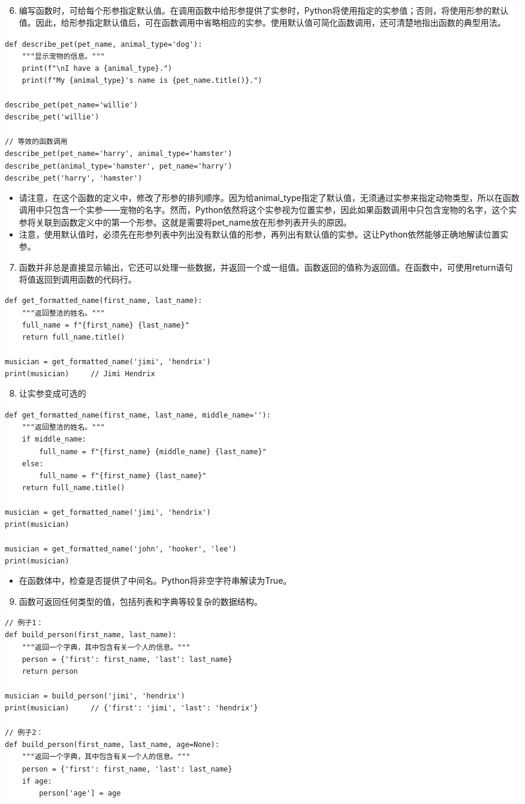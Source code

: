 6. 编写函数时，可给每个形参指定默认值。在调用函数中给形参提供了实参时，Python将使用指定的实参值；否则，将使用形参的默认值。因此，给形参指定默认值后，可在函数调用中省略相应的实参。使用默认值可简化函数调用，还可清楚地指出函数的典型用法。
```
def describe_pet(pet_name, animal_type='dog'): 
    """显示宠物的信息。"""
    print(f"\nI have a {animal_type}.")
    print(f"My {animal_type}'s name is {pet_name.title()}.") 
    
describe_pet(pet_name='willie')
describe_pet('willie')

// 等效的函数调用
describe_pet(pet_name='harry', animal_type='hamster')
describe_pet(animal_type='hamster', pet_name='harry')
describe_pet('harry', 'hamster') 
```
- 请注意，在这个函数的定义中，修改了形参的排列顺序。因为给animal_type指定了默认值，无须通过实参来指定动物类型，所以在函数调用中只包含一个实参——宠物的名字。然而，Python依然将这个实参视为位置实参，因此如果函数调用中只包含宠物的名字，这个实参将关联到函数定义中的第一个形参。这就是需要将pet_name放在形参列表开头的原因。
- 注意，使用默认值时，必须先在形参列表中列出没有默认值的形参，再列出有默认值的实参。这让Python依然能够正确地解读位置实参。

7. 函数并非总是直接显示输出，它还可以处理一些数据，并返回一个或一组值。函数返回的值称为返回值。在函数中，可使用return语句将值返回到调用函数的代码行。
```
def get_formatted_name(first_name, last_name):
    """返回整洁的姓名。"""
    full_name = f"{first_name} {last_name}"
    return full_name.title()

musician = get_formatted_name('jimi', 'hendrix') 
print(musician)     // Jimi Hendrix
```

8. 让实参变成可选的
```
def get_formatted_name(first_name, last_name, middle_name=''):
    """返回整洁的姓名。"""
	if middle_name:
        full_name = f"{first_name} {middle_name} {last_name}"
	else:
        full_name = f"{first_name} {last_name}" 
    return full_name.title()

musician = get_formatted_name('jimi', 'hendrix') 
print(musician)

musician = get_formatted_name('john', 'hooker', 'lee') 
print(musician)
```
- 在函数体中，检查是否提供了中间名。Python将非空字符串解读为True。

9. 函数可返回任何类型的值，包括列表和字典等较复杂的数据结构。
```
// 例子1：
def build_person(first_name, last_name):     
    """返回一个字典，其中包含有关一个人的信息。"""
    person = {'first': first_name, 'last': last_name}
    return person

musician = build_person('jimi', 'hendrix')
print(musician)     // {'first': 'jimi', 'last': 'hendrix'}

// 例子2：
def build_person(first_name, last_name, age=None): 
    """返回一个字典，其中包含有关一个人的信息。"""
    person = {'first': first_name, 'last': last_name}
    if age:
        person['age'] = age 
```
